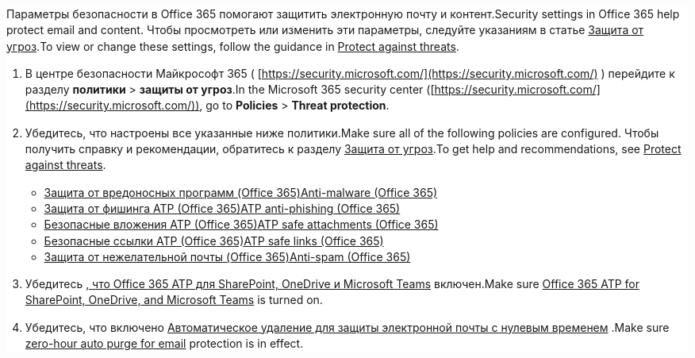 <span data-ttu-id="381fc-156">Параметры безопасности в Office 365 помогают защитить электронную почту и контент.</span><span class="sxs-lookup"><span data-stu-id="381fc-156">Security settings in Office 365 help protect email and content.</span></span> <span data-ttu-id="381fc-157">Чтобы просмотреть или изменить эти параметры, следуйте указаниям в статье [Защита от угроз](https://docs.microsoft.com/microsoft-365/security/office-365-security/protect-against-threats).</span><span class="sxs-lookup"><span data-stu-id="381fc-157">To view or change these settings, follow the guidance in [Protect against threats](https://docs.microsoft.com/microsoft-365/security/office-365-security/protect-against-threats).</span></span>

1. <span data-ttu-id="381fc-158">В центре безопасности Майкрософт 365 ( [https://security.microsoft.com/](https://security.microsoft.com/) ) перейдите к разделу **политики**  >  **защиты от угроз**.</span><span class="sxs-lookup"><span data-stu-id="381fc-158">In the Microsoft 365 security center ([https://security.microsoft.com/](https://security.microsoft.com/)), go to **Policies** > **Threat protection**.</span></span>

2. <span data-ttu-id="381fc-159">Убедитесь, что настроены все указанные ниже политики.</span><span class="sxs-lookup"><span data-stu-id="381fc-159">Make sure all of the following policies are configured.</span></span> <span data-ttu-id="381fc-160">Чтобы получить справку и рекомендации, обратитесь к разделу [Защита от угроз](https://docs.microsoft.com/microsoft-365/security/office-365-security/protect-against-threats).</span><span class="sxs-lookup"><span data-stu-id="381fc-160">To get help and recommendations, see [Protect against threats](https://docs.microsoft.com/microsoft-365/security/office-365-security/protect-against-threats).</span></span>

   - [<span data-ttu-id="381fc-161">Защита от вредоносных программ (Office 365)</span><span class="sxs-lookup"><span data-stu-id="381fc-161">Anti-malware (Office 365)</span></span>](https://docs.microsoft.com/microsoft-365/security/office-365-security/protect-against-threats#part-1---anti-malware-protection)
   - [<span data-ttu-id="381fc-162">Защита от фишинга ATP (Office 365)</span><span class="sxs-lookup"><span data-stu-id="381fc-162">ATP anti-phishing (Office 365)</span></span>](https://docs.microsoft.com/microsoft-365/security/office-365-security/protect-against-threats#part-2---anti-phishing-protection)
   - [<span data-ttu-id="381fc-163">Безопасные вложения ATP (Office 365)</span><span class="sxs-lookup"><span data-stu-id="381fc-163">ATP safe attachments (Office 365)</span></span>](https://docs.microsoft.com/microsoft-365/security/office-365-security/protect-against-threats#atp-safe-attachments-policies)
   - [<span data-ttu-id="381fc-164">Безопасные ссылки ATP (Office 365)</span><span class="sxs-lookup"><span data-stu-id="381fc-164">ATP safe links (Office 365)</span></span>](https://docs.microsoft.com/microsoft-365/security/office-365-security/protect-against-threats#atp-safe-links-policies)
   - [<span data-ttu-id="381fc-165">Защита от нежелательной почты (Office 365)</span><span class="sxs-lookup"><span data-stu-id="381fc-165">Anti-spam (Office 365)</span></span>](https://docs.microsoft.com/microsoft-365/security/office-365-security/protect-against-threats#part-3---anti-spam-protection) 

4. <span data-ttu-id="381fc-166">Убедитесь [, что Office 365 ATP для SharePoint, OneDrive и Microsoft Teams](https://docs.microsoft.com/microsoft-365/security/office-365-security/protect-against-threats#part-5---turn-on-atp-for-sharepoint-onedrive-and-microsoft-teams-workloads) включен.</span><span class="sxs-lookup"><span data-stu-id="381fc-166">Make sure [Office 365 ATP for SharePoint, OneDrive, and Microsoft Teams](https://docs.microsoft.com/microsoft-365/security/office-365-security/protect-against-threats#part-5---turn-on-atp-for-sharepoint-onedrive-and-microsoft-teams-workloads) is turned on.</span></span>

5. <span data-ttu-id="381fc-167">Убедитесь, что включено [Автоматическое удаление для защиты электронной почты с нулевым временем](https://docs.microsoft.com/microsoft-365/security/office-365-security/protect-against-threats#zero-hour-auto-purge-for-email-in-eop) .</span><span class="sxs-lookup"><span data-stu-id="381fc-167">Make sure [zero-hour auto purge for email](https://docs.microsoft.com/microsoft-365/security/office-365-security/protect-against-threats#zero-hour-auto-purge-for-email-in-eop) protection is in effect.</span></span> 
